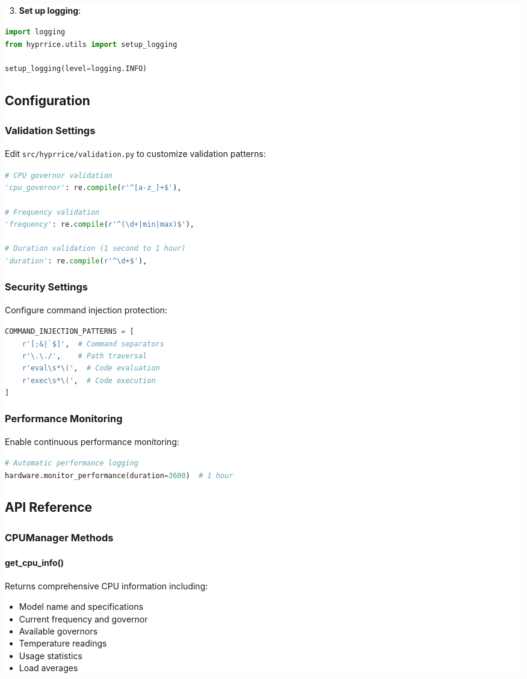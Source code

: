 3. **Set up logging**:
```python
import logging
from hyprrice.utils import setup_logging

setup_logging(level=logging.INFO)
```

## Configuration

### Validation Settings

Edit `src/hyprrice/validation.py` to customize validation patterns:

```python
# CPU governor validation
'cpu_governor': re.compile(r'^[a-z_]+$'),

# Frequency validation
'frequency': re.compile(r'^(\d+|min|max)$'),

# Duration validation (1 second to 1 hour)
'duration': re.compile(r'^\d+$'),
```

### Security Settings

Configure command injection protection:

```python
COMMAND_INJECTION_PATTERNS = [
    r'[;&|`$]',  # Command separators
    r'\.\./',    # Path traversal
    r'eval\s*\(',  # Code evaluation
    r'exec\s*\(',  # Code execution
]
```

### Performance Monitoring

Enable continuous performance monitoring:

```python
# Automatic performance logging
hardware.monitor_performance(duration=3600)  # 1 hour
```

## API Reference

### CPUManager Methods

#### get_cpu_info()
Returns comprehensive CPU information including:
- Model name and specifications
- Current frequency and governor
- Available governors
- Temperature readings
- Usage statistics
- Load averages
